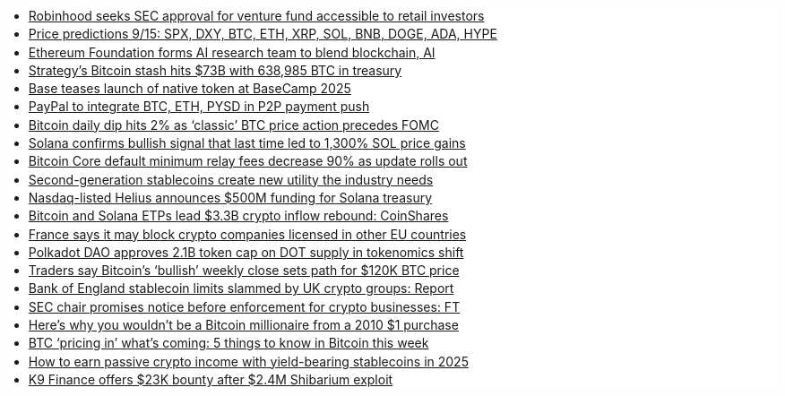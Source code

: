   - [Robinhood seeks SEC approval for venture fund accessible to retail investors](https://cointelegraph.com/news/robinhood-sec-venture-fund-retail-investors?utm_source=rss_feed&utm_medium=rss&utm_campaign=rss_partner_inbound)
  - [Price predictions 9/15: SPX, DXY, BTC, ETH, XRP, SOL, BNB, DOGE, ADA, HYPE](https://cointelegraph.com/news/price-predictions-9-15-spx-dxy-btc-eth-xrp-sol-bnb-doge-ada-hype?utm_source=rss_feed&utm_medium=rss&utm_campaign=rss_partner_inbound)
  - [Ethereum Foundation forms AI research team to blend blockchain, AI](https://cointelegraph.com/news/ethereum-foundation-forms-ai-research-blockchain-ai?utm_source=rss_feed&utm_medium=rss&utm_campaign=rss_partner_inbound)
  - [Strategy’s Bitcoin stash hits $73B with 638,985 BTC in treasury](https://cointelegraph.com/news/strategy-bitcoin-holdings-73b-purchase-btc-saylor?utm_source=rss_feed&utm_medium=rss&utm_campaign=rss_partner_inbound)
  - [Base teases launch of native token at BaseCamp 2025](https://cointelegraph.com/news/base-launch-native-token-solana-basecamp-2025?utm_source=rss_feed&utm_medium=rss&utm_campaign=rss_partner_inbound)
  - [PayPal to integrate BTC, ETH, PYSD in P2P payment push](https://cointelegraph.com/news/paypal-crypto-p2p-links-stablecoin-transfers?utm_source=rss_feed&utm_medium=rss&utm_campaign=rss_partner_inbound)
  - [Bitcoin daily dip hits 2% as ‘classic’ BTC price action precedes FOMC](https://cointelegraph.com/news/bitcoin-daily-dip-hits-2-classic-btc-price-action-precedes-fomc?utm_source=rss_feed&utm_medium=rss&utm_campaign=rss_partner_inbound)
  - [Solana confirms bullish signal that last time led to 1,300% SOL price gains](https://cointelegraph.com/news/solana-confirms-bullish-signal-last-time-1300-sol-price-gains?utm_source=rss_feed&utm_medium=rss&utm_campaign=rss_partner_inbound)
  - [Bitcoin Core default minimum relay fees decrease 90% as update rolls out](https://cointelegraph.com/news/bitcoin-core-default-minimum-relay-fees-decreases-90-as-update-rolls-out?utm_source=rss_feed&utm_medium=rss&utm_campaign=rss_partner_inbound)
  - [Second-generation stablecoins create new utility the industry needs](https://cointelegraph.com/news/second-generation-stablecoins?utm_source=rss_feed&utm_medium=rss&utm_campaign=rss_partner_inbound)
  - [Nasdaq-listed Helius announces $500M funding for Solana treasury](https://cointelegraph.com/news/nasdaq-helius-500m-funding-sol-treasury?utm_source=rss_feed&utm_medium=rss&utm_campaign=rss_partner_inbound)
  - [Bitcoin and Solana ETPs lead $3.3B crypto inflow rebound: CoinShares](https://cointelegraph.com/news/crypto-etfs-inflows-bitcoin-ethereum-solana?utm_source=rss_feed&utm_medium=rss&utm_campaign=rss_partner_inbound)
  - [France says it may block crypto companies licensed in other EU countries](https://cointelegraph.com/news/france-block-mica-passporting-eu-crypto-firms?utm_source=rss_feed&utm_medium=rss&utm_campaign=rss_partner_inbound)
  - [Polkadot DAO approves 2.1B token cap on DOT supply in tokenomics shift](https://cointelegraph.com/news/polkadot-dao-approves-2-1b-hard-cap-dot-supply?utm_source=rss_feed&utm_medium=rss&utm_campaign=rss_partner_inbound)
  - [Traders say Bitcoin’s ‘bullish’ weekly close sets path for $120K BTC price](https://cointelegraph.com/news/traders-say-bitcoin-bullish-weekly-close-sets-path-120k-btc-price?utm_source=rss_feed&utm_medium=rss&utm_campaign=rss_partner_inbound)
  - [Bank of England stablecoin limits slammed by UK crypto groups: Report](https://cointelegraph.com/news/uk-crypto-groups-oppose-bank-of-england-stablecoin-cap?utm_source=rss_feed&utm_medium=rss&utm_campaign=rss_partner_inbound)
  - [SEC chair promises notice before enforcement for crypto businesses: FT](https://cointelegraph.com/news/sec-chair-preliminary-notice-enforcement-actions?utm_source=rss_feed&utm_medium=rss&utm_campaign=rss_partner_inbound)
  - [Here’s why you wouldn’t be a Bitcoin millionaire from a 2010 $1 purchase](https://cointelegraph.com/explained/heres-why-you-wouldnt-be-a-bitcoin-millionaire-from-a-2010-1-purchase?utm_source=rss_feed&utm_medium=rss&utm_campaign=rss_partner_inbound)
  - [BTC ‘pricing in’ what’s coming: 5 things to know in Bitcoin this week](https://cointelegraph.com/news/btc-pricing-in-whats-coming-5-things-bitcoin-this-week?utm_source=rss_feed&utm_medium=rss&utm_campaign=rss_partner_inbound)
  - [How to earn passive crypto income with yield-bearing stablecoins in 2025](https://cointelegraph.com/news/how-to-earn-passive-crypto-income-with-yield-bearing-stablecoins-in-2025?utm_source=rss_feed&utm_medium=rss&utm_campaign=rss_partner_inbound)
  - [K9 Finance offers $23K bounty after $2.4M Shibarium exploit](https://cointelegraph.com/news/k9-finance-23k-bounty-shibarium-bridge-exploit?utm_source=rss_feed&utm_medium=rss&utm_campaign=rss_partner_inbound)